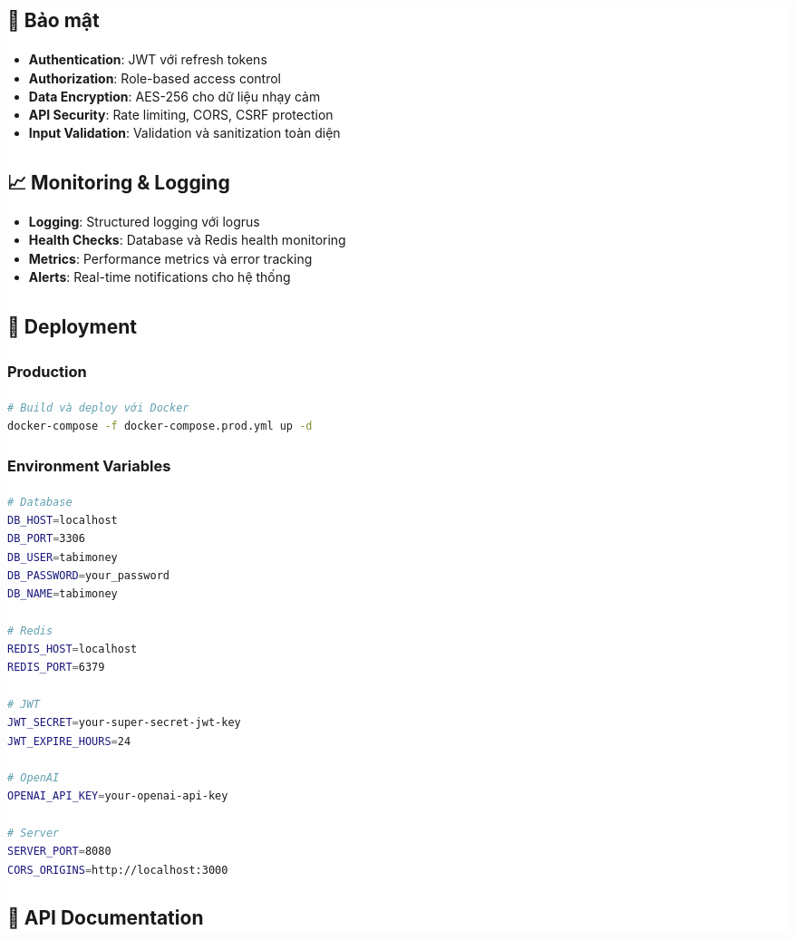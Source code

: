 ## 🔐 Bảo mật

- **Authentication**: JWT với refresh tokens
- **Authorization**: Role-based access control
- **Data Encryption**: AES-256 cho dữ liệu nhạy cảm
- **API Security**: Rate limiting, CORS, CSRF protection
- **Input Validation**: Validation và sanitization toàn diện

## 📈 Monitoring & Logging

- **Logging**: Structured logging với logrus
- **Health Checks**: Database và Redis health monitoring
- **Metrics**: Performance metrics và error tracking
- **Alerts**: Real-time notifications cho hệ thống

## 🚀 Deployment

### Production
```bash
# Build và deploy với Docker
docker-compose -f docker-compose.prod.yml up -d
```

### Environment Variables
```bash
# Database
DB_HOST=localhost
DB_PORT=3306
DB_USER=tabimoney
DB_PASSWORD=your_password
DB_NAME=tabimoney

# Redis
REDIS_HOST=localhost
REDIS_PORT=6379

# JWT
JWT_SECRET=your-super-secret-jwt-key
JWT_EXPIRE_HOURS=24

# OpenAI
OPENAI_API_KEY=your-openai-api-key

# Server
SERVER_PORT=8080
CORS_ORIGINS=http://localhost:3000
```

## 📝 API Documentation
